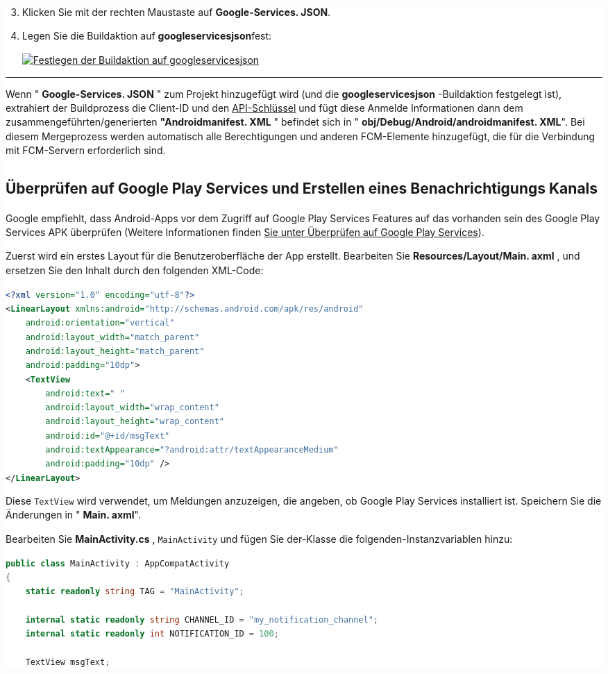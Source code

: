 3.  Klicken Sie mit der rechten Maustaste auf **Google-Services. JSON**.

4.  Legen Sie die Buildaktion auf **googleservicesjson**fest:

    [![Festlegen der Buildaktion auf googleservicesjson](remote-notifications-with-fcm-images/04-google-services-json-xs-sml.png)](remote-notifications-with-fcm-images/04-google-services-json-xs.png#lightbox)

-----

Wenn " **Google-Services. JSON** " zum Projekt hinzugefügt wird (und die **googleservicesjson** -Buildaktion festgelegt ist), extrahiert der Buildprozess die Client-ID und den [API-Schlüssel](./firebase-cloud-messaging.md#fcm-in-action-api-key) und fügt diese Anmelde Informationen dann dem zusammengeführten/generierten  **"Androidmanifest. XML** " befindet sich in " **obj/Debug/Android/androidmanifest. XML**". Bei diesem Mergeprozess werden automatisch alle Berechtigungen und anderen FCM-Elemente hinzugefügt, die für die Verbindung mit FCM-Servern erforderlich sind.


## <a name="check-for-google-play-services-and-create-a-notification-channel"></a>Überprüfen auf Google Play Services und Erstellen eines Benachrichtigungs Kanals

Google empfiehlt, dass Android-Apps vor dem Zugriff auf Google Play Services Features auf das vorhanden sein des Google Play Services APK überprüfen (Weitere Informationen finden [Sie unter Überprüfen auf Google Play Services](https://firebase.google.com/docs/cloud-messaging/android/client#sample-play)).

Zuerst wird ein erstes Layout für die Benutzeroberfläche der App erstellt. Bearbeiten Sie **Resources/Layout/Main. axml** , und ersetzen Sie den Inhalt durch den folgenden XML-Code:

```xml
<?xml version="1.0" encoding="utf-8"?>
<LinearLayout xmlns:android="http://schemas.android.com/apk/res/android"
    android:orientation="vertical"
    android:layout_width="match_parent"
    android:layout_height="match_parent"
    android:padding="10dp">
    <TextView
        android:text=" "
        android:layout_width="wrap_content"
        android:layout_height="wrap_content"
        android:id="@+id/msgText"
        android:textAppearance="?android:attr/textAppearanceMedium"
        android:padding="10dp" />
</LinearLayout>
```

Diese `TextView` wird verwendet, um Meldungen anzuzeigen, die angeben, ob Google Play Services installiert ist. Speichern Sie die Änderungen in " **Main. axml**".


Bearbeiten Sie **MainActivity.cs** , `MainActivity` und fügen Sie der-Klasse die folgenden-Instanzvariablen hinzu:

```csharp
public class MainActivity : AppCompatActivity
{
    static readonly string TAG = "MainActivity";

    internal static readonly string CHANNEL_ID = "my_notification_channel";
    internal static readonly int NOTIFICATION_ID = 100;

    TextView msgText;
```

